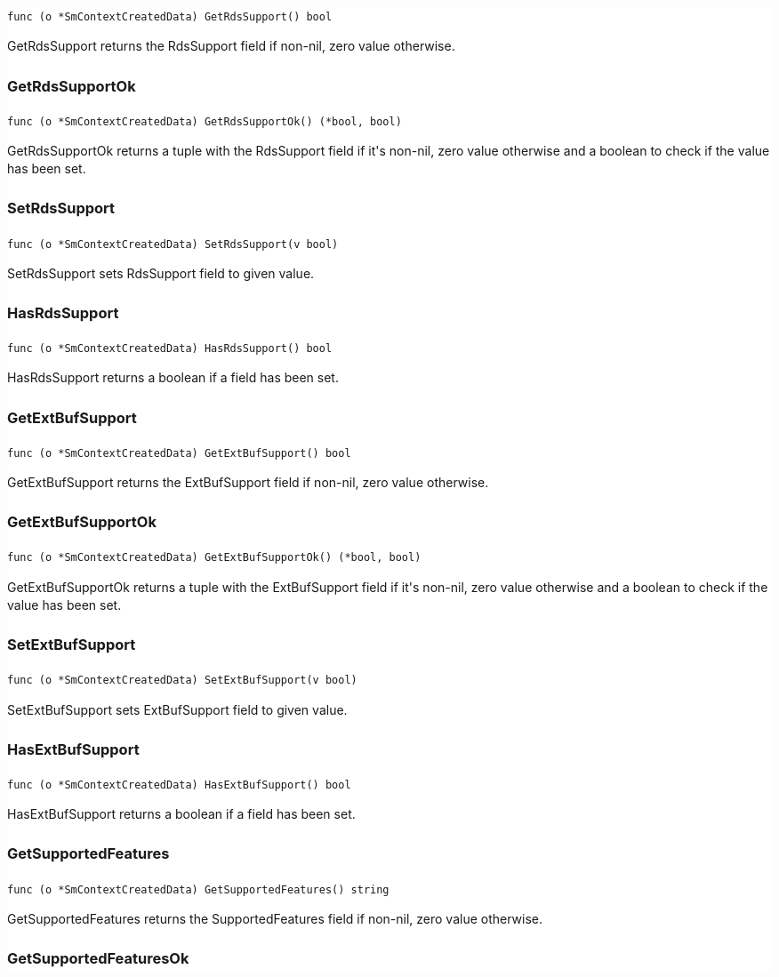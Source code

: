 `func (o *SmContextCreatedData) GetRdsSupport() bool`

GetRdsSupport returns the RdsSupport field if non-nil, zero value otherwise.

### GetRdsSupportOk

`func (o *SmContextCreatedData) GetRdsSupportOk() (*bool, bool)`

GetRdsSupportOk returns a tuple with the RdsSupport field if it's non-nil, zero value otherwise
and a boolean to check if the value has been set.

### SetRdsSupport

`func (o *SmContextCreatedData) SetRdsSupport(v bool)`

SetRdsSupport sets RdsSupport field to given value.

### HasRdsSupport

`func (o *SmContextCreatedData) HasRdsSupport() bool`

HasRdsSupport returns a boolean if a field has been set.

### GetExtBufSupport

`func (o *SmContextCreatedData) GetExtBufSupport() bool`

GetExtBufSupport returns the ExtBufSupport field if non-nil, zero value otherwise.

### GetExtBufSupportOk

`func (o *SmContextCreatedData) GetExtBufSupportOk() (*bool, bool)`

GetExtBufSupportOk returns a tuple with the ExtBufSupport field if it's non-nil, zero value otherwise
and a boolean to check if the value has been set.

### SetExtBufSupport

`func (o *SmContextCreatedData) SetExtBufSupport(v bool)`

SetExtBufSupport sets ExtBufSupport field to given value.

### HasExtBufSupport

`func (o *SmContextCreatedData) HasExtBufSupport() bool`

HasExtBufSupport returns a boolean if a field has been set.

### GetSupportedFeatures

`func (o *SmContextCreatedData) GetSupportedFeatures() string`

GetSupportedFeatures returns the SupportedFeatures field if non-nil, zero value otherwise.

### GetSupportedFeaturesOk
